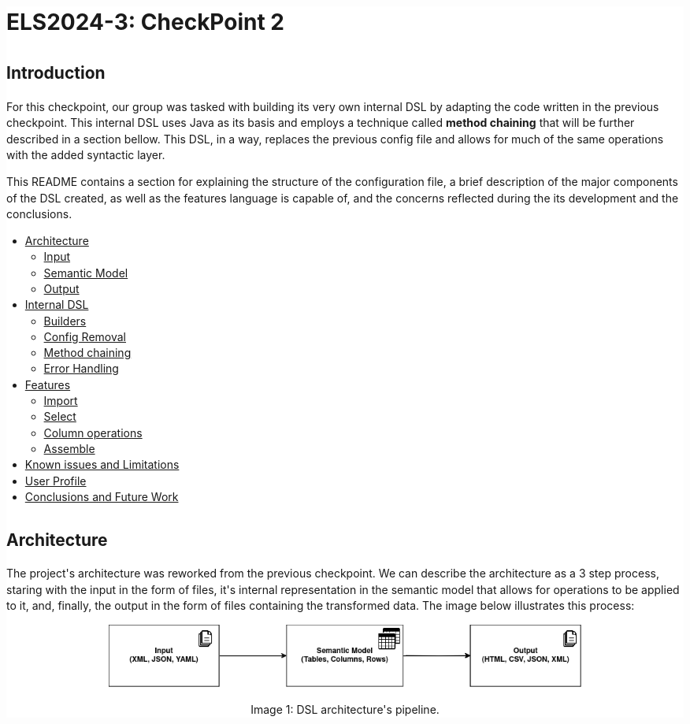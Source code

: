 # ELS2024-3: CheckPoint 2

## Introduction

For this checkpoint, our group was tasked with building its very own internal DSL by adapting the code written in the previous checkpoint.
This internal DSL uses Java as its basis and employs a technique called **method chaining** that will be further described in a section bellow.
This DSL, in a way, replaces the previous config file and allows for much of the same operations with the added syntactic layer.

This README contains a section for explaining the structure of the configuration file, a brief description of the major components of the DSL created, as well as the features language is capable of, and the concerns reflected during the its development and the conclusions.

- [Architecture](#architecture)
  - [Input](#parser)
  - [Semantic Model](#processor)
  - [Output](#exporter)
- [Internal DSL](#dsl-architecture)
  - [Builders](#buildrs) 
  - [Config Removal](#config-removal)
  - [Method chaining](#method-chaining)
  - [Error Handling](#error-handling)
- [Features](#features)
  - [Import](#import)
  - [Select](#select)
  - [Column operations](#column-operations)
  - [Assemble](#assemble)
- [Known issues and Limitations](#known-issues-and-limitations)
- [User Profile](#user-profile)
- [Conclusions and Future Work](#conclusions-and-future-work)

## Architecture

The project's architecture was reworked from the previous checkpoint. We can describe the architecture as a 3 step process, staring with the input in the form of files, it's internal representation in the semantic model that allows for operations to be applied to it, and, finally, the output in the form of files containing the transformed data. The image below illustrates this process:

<div style="text-align: center;">
    <img src="./images/DSL_Architecture.png" alt="DSL UML" style="width:600px;">
    <p>Image 1: DSL architecture's pipeline.</p>
</div>
